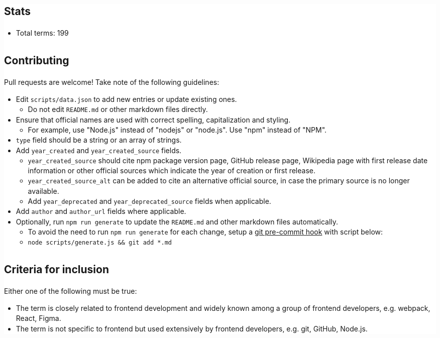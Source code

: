 ## Stats

- Total terms: 199

## Contributing

Pull requests are welcome! Take note of the following guidelines:

- Edit `scripts/data.json` to add new entries or update existing ones.
  - Do not edit `README.md` or other markdown files directly.
- Ensure that official names are used with correct spelling, capitalization and styling.
  - For example, use "Node.js" instead of "nodejs" or "node.js". Use "npm" instead of "NPM".
- `type` field should be a string or an array of strings.
- Add `year_created` and `year_created_source` fields.
  - `year_created_source` should cite npm package version page, GitHub release page, Wikipedia page with first release date information or other official sources which indicate the year of creation or first release.
  - `year_created_source_alt` can be added to cite an alternative official source, in case the primary source is no longer available.
  - Add `year_deprecated` and `year_deprecated_source` fields when applicable.
- Add `author` and `author_url` fields where applicable.
- Optionally, run `npm run generate` to update the `README.md` and other markdown files automatically.
  - To avoid the need to run `npm run generate` for each change, setup a [git pre-commit hook](https://git-scm.com/book/en/v2/Customizing-Git-Git-Hooks) with script below:
  - `node scripts/generate.js && git add *.md`

## Criteria for inclusion

Either one of the following must be true:

- The term is closely related to frontend development and widely known among a group of frontend developers, e.g. webpack, React, Figma.
- The term is not specific to frontend but used extensively by frontend developers, e.g. git, GitHub, Node.js.

